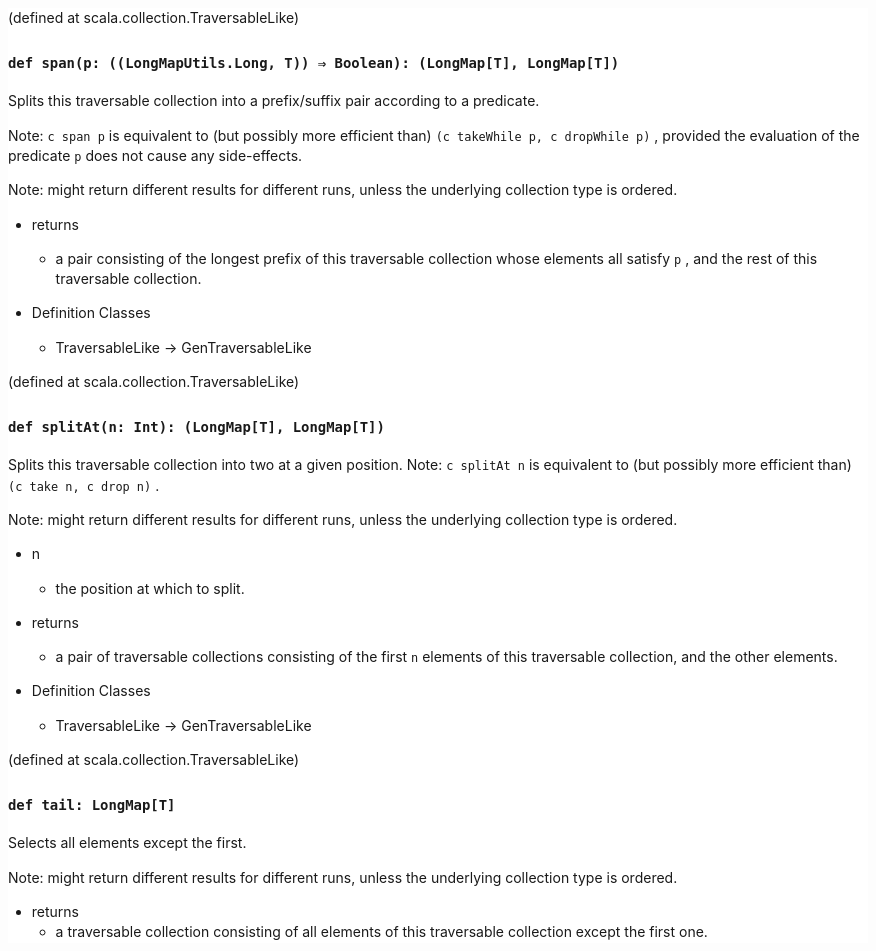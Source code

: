 (defined at scala.collection.TraversableLike)


### `def span(p: ((LongMapUtils.Long, T)) ⇒ Boolean): (LongMap[T], LongMap[T])` ###

Splits this traversable collection into a prefix/suffix pair according to a
predicate.

Note: `c span p` is equivalent to (but possibly more efficient than)
 `(c takeWhile p, c dropWhile p)` , provided the evaluation of the predicate
 `p` does not cause any side-effects.

Note: might return different results for different runs, unless the underlying
collection type is ordered.

* returns
  * a pair consisting of the longest prefix of this traversable collection whose
    elements all satisfy `p` , and the rest of this traversable collection.

* Definition Classes
  * TraversableLike → GenTraversableLike

(defined at scala.collection.TraversableLike)


### `def splitAt(n: Int): (LongMap[T], LongMap[T])`                          ###

Splits this traversable collection into two at a given position. Note:
 `c splitAt n` is equivalent to (but possibly more efficient than)
 `(c take n, c drop n)` .

Note: might return different results for different runs, unless the underlying
collection type is ordered.

* n
  * the position at which to split.
* returns
  * a pair of traversable collections consisting of the first `n` elements of
    this traversable collection, and the other elements.

* Definition Classes
  * TraversableLike → GenTraversableLike

(defined at scala.collection.TraversableLike)


### `def tail: LongMap[T]`                                                   ###

Selects all elements except the first.

Note: might return different results for different runs, unless the underlying
collection type is ordered.

* returns
  * a traversable collection consisting of all elements of this traversable
    collection except the first one.
